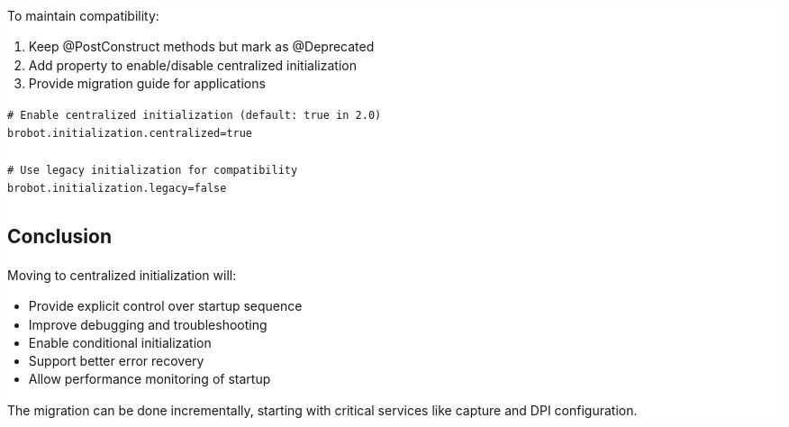To maintain compatibility:
1. Keep @PostConstruct methods but mark as @Deprecated
2. Add property to enable/disable centralized initialization
3. Provide migration guide for applications

```properties
# Enable centralized initialization (default: true in 2.0)
brobot.initialization.centralized=true

# Use legacy initialization for compatibility
brobot.initialization.legacy=false
```

## Conclusion

Moving to centralized initialization will:
- Provide explicit control over startup sequence
- Improve debugging and troubleshooting
- Enable conditional initialization
- Support better error recovery
- Allow performance monitoring of startup

The migration can be done incrementally, starting with critical services like capture and DPI configuration.